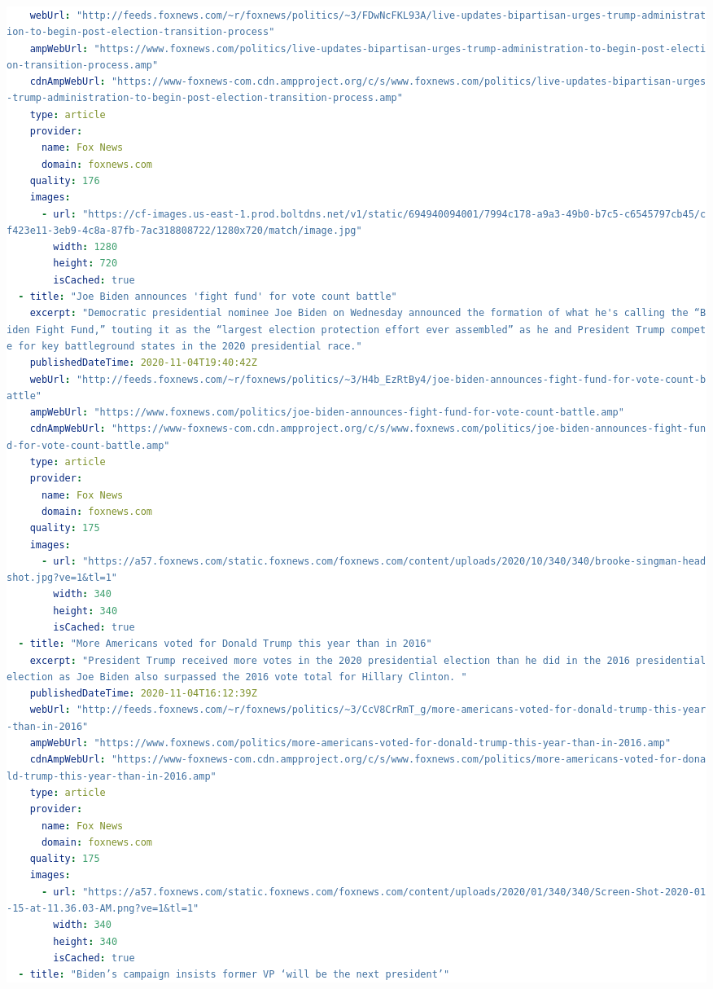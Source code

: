 ```yaml
    webUrl: "http://feeds.foxnews.com/~r/foxnews/politics/~3/FDwNcFKL93A/live-updates-bipartisan-urges-trump-administration-to-begin-post-election-transition-process"
    ampWebUrl: "https://www.foxnews.com/politics/live-updates-bipartisan-urges-trump-administration-to-begin-post-election-transition-process.amp"
    cdnAmpWebUrl: "https://www-foxnews-com.cdn.ampproject.org/c/s/www.foxnews.com/politics/live-updates-bipartisan-urges-trump-administration-to-begin-post-election-transition-process.amp"
    type: article
    provider:
      name: Fox News
      domain: foxnews.com
    quality: 176
    images:
      - url: "https://cf-images.us-east-1.prod.boltdns.net/v1/static/694940094001/7994c178-a9a3-49b0-b7c5-c6545797cb45/cf423e11-3eb9-4c8a-87fb-7ac318808722/1280x720/match/image.jpg"
        width: 1280
        height: 720
        isCached: true
  - title: "Joe Biden announces 'fight fund' for vote count battle"
    excerpt: "Democratic presidential nominee Joe Biden on Wednesday announced the formation of what he's calling the “Biden Fight Fund,” touting it as the “largest election protection effort ever assembled” as he and President Trump compete for key battleground states in the 2020 presidential race."
    publishedDateTime: 2020-11-04T19:40:42Z
    webUrl: "http://feeds.foxnews.com/~r/foxnews/politics/~3/H4b_EzRtBy4/joe-biden-announces-fight-fund-for-vote-count-battle"
    ampWebUrl: "https://www.foxnews.com/politics/joe-biden-announces-fight-fund-for-vote-count-battle.amp"
    cdnAmpWebUrl: "https://www-foxnews-com.cdn.ampproject.org/c/s/www.foxnews.com/politics/joe-biden-announces-fight-fund-for-vote-count-battle.amp"
    type: article
    provider:
      name: Fox News
      domain: foxnews.com
    quality: 175
    images:
      - url: "https://a57.foxnews.com/static.foxnews.com/foxnews.com/content/uploads/2020/10/340/340/brooke-singman-headshot.jpg?ve=1&tl=1"
        width: 340
        height: 340
        isCached: true
  - title: "More Americans voted for Donald Trump this year than in 2016"
    excerpt: "President Trump received more votes in the 2020 presidential election than he did in the 2016 presidential election as Joe Biden also surpassed the 2016 vote total for Hillary Clinton. "
    publishedDateTime: 2020-11-04T16:12:39Z
    webUrl: "http://feeds.foxnews.com/~r/foxnews/politics/~3/CcV8CrRmT_g/more-americans-voted-for-donald-trump-this-year-than-in-2016"
    ampWebUrl: "https://www.foxnews.com/politics/more-americans-voted-for-donald-trump-this-year-than-in-2016.amp"
    cdnAmpWebUrl: "https://www-foxnews-com.cdn.ampproject.org/c/s/www.foxnews.com/politics/more-americans-voted-for-donald-trump-this-year-than-in-2016.amp"
    type: article
    provider:
      name: Fox News
      domain: foxnews.com
    quality: 175
    images:
      - url: "https://a57.foxnews.com/static.foxnews.com/foxnews.com/content/uploads/2020/01/340/340/Screen-Shot-2020-01-15-at-11.36.03-AM.png?ve=1&tl=1"
        width: 340
        height: 340
        isCached: true
  - title: "Biden’s campaign insists former VP ‘will be the next president’"
```